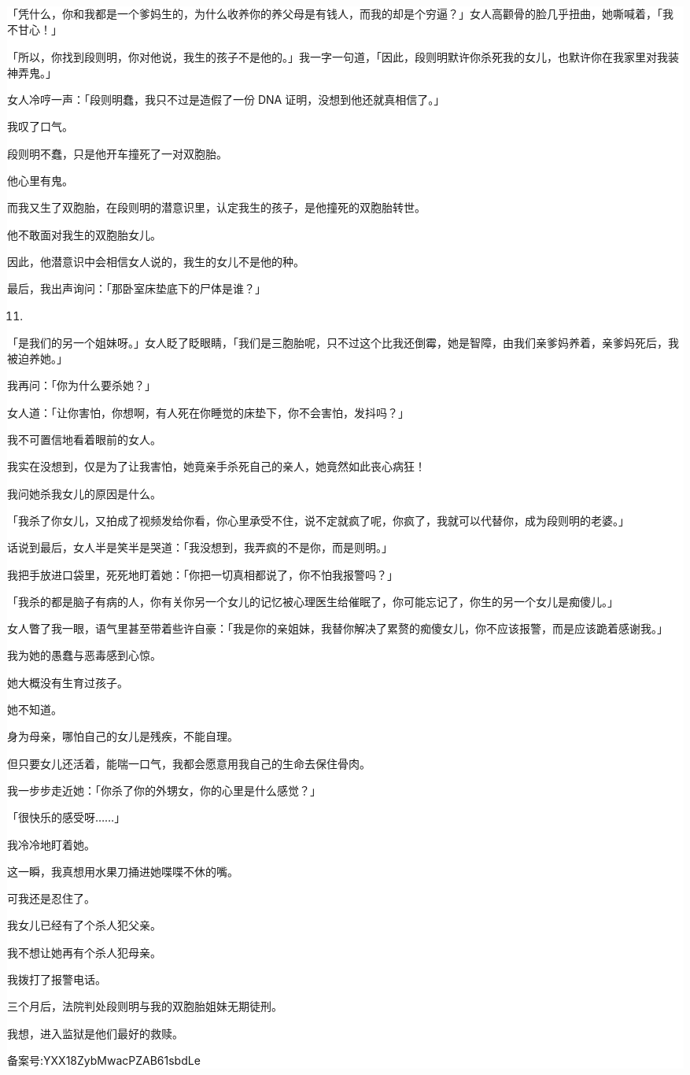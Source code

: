 「凭什么，你和我都是一个爹妈生的，为什么收养你的养父母是有钱人，而我的却是个穷逼？」女人高颧骨的脸几乎扭曲，她嘶喊着，「我不甘心！」

「所以，你找到段则明，你对他说，我生的孩子不是他的。」我一字一句道，「因此，段则明默许你杀死我的女儿，也默许你在我家里对我装神弄鬼。」

女人冷哼一声：「段则明蠢，我只不过是造假了一份 DNA 证明，没想到他还就真相信了。」

我叹了口气。

段则明不蠢，只是他开车撞死了一对双胞胎。

他心里有鬼。

而我又生了双胞胎，在段则明的潜意识里，认定我生的孩子，是他撞死的双胞胎转世。

他不敢面对我生的双胞胎女儿。

因此，他潜意识中会相信女人说的，我生的女儿不是他的种。

最后，我出声询问：「那卧室床垫底下的尸体是谁？」

11.

「是我们的另一个姐妹呀。」女人眨了眨眼睛，「我们是三胞胎呢，只不过这个比我还倒霉，她是智障，由我们亲爹妈养着，亲爹妈死后，我被迫养她。」

我再问：「你为什么要杀她？」

女人道：「让你害怕，你想啊，有人死在你睡觉的床垫下，你不会害怕，发抖吗？」

我不可置信地看着眼前的女人。

我实在没想到，仅是为了让我害怕，她竟亲手杀死自己的亲人，她竟然如此丧心病狂！

我问她杀我女儿的原因是什么。

「我杀了你女儿，又拍成了视频发给你看，你心里承受不住，说不定就疯了呢，你疯了，我就可以代替你，成为段则明的老婆。」

话说到最后，女人半是笑半是哭道：「我没想到，我弄疯的不是你，而是则明。」

我把手放进口袋里，死死地盯着她：「你把一切真相都说了，你不怕我报警吗？」

「我杀的都是脑子有病的人，你有关你另一个女儿的记忆被心理医生给催眠了，你可能忘记了，你生的另一个女儿是痴傻儿。」

女人瞥了我一眼，语气里甚至带着些许自豪：「我是你的亲姐妹，我替你解决了累赘的痴傻女儿，你不应该报警，而是应该跪着感谢我。」

我为她的愚蠢与恶毒感到心惊。

她大概没有生育过孩子。

她不知道。

身为母亲，哪怕自己的女儿是残疾，不能自理。

但只要女儿还活着，能喘一口气，我都会愿意用我自己的生命去保住骨肉。

我一步步走近她：「你杀了你的外甥女，你的心里是什么感觉？」

「很快乐的感受呀……」

我冷冷地盯着她。

这一瞬，我真想用水果刀捅进她喋喋不休的嘴。

可我还是忍住了。

我女儿已经有了个杀人犯父亲。

我不想让她再有个杀人犯母亲。

我拨打了报警电话。

三个月后，法院判处段则明与我的双胞胎姐妹无期徒刑。

我想，进入监狱是他们最好的救赎。

备案号:YXX18ZybMwacPZAB61sbdLe